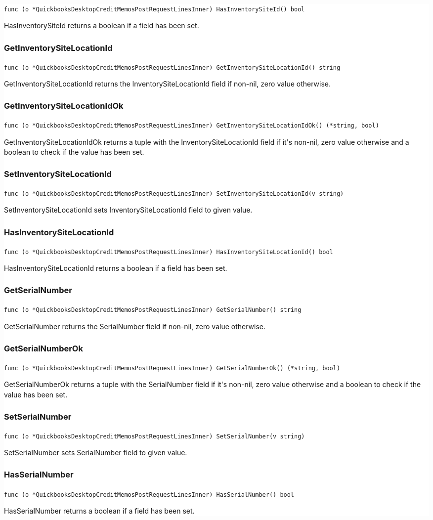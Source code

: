`func (o *QuickbooksDesktopCreditMemosPostRequestLinesInner) HasInventorySiteId() bool`

HasInventorySiteId returns a boolean if a field has been set.

### GetInventorySiteLocationId

`func (o *QuickbooksDesktopCreditMemosPostRequestLinesInner) GetInventorySiteLocationId() string`

GetInventorySiteLocationId returns the InventorySiteLocationId field if non-nil, zero value otherwise.

### GetInventorySiteLocationIdOk

`func (o *QuickbooksDesktopCreditMemosPostRequestLinesInner) GetInventorySiteLocationIdOk() (*string, bool)`

GetInventorySiteLocationIdOk returns a tuple with the InventorySiteLocationId field if it's non-nil, zero value otherwise
and a boolean to check if the value has been set.

### SetInventorySiteLocationId

`func (o *QuickbooksDesktopCreditMemosPostRequestLinesInner) SetInventorySiteLocationId(v string)`

SetInventorySiteLocationId sets InventorySiteLocationId field to given value.

### HasInventorySiteLocationId

`func (o *QuickbooksDesktopCreditMemosPostRequestLinesInner) HasInventorySiteLocationId() bool`

HasInventorySiteLocationId returns a boolean if a field has been set.

### GetSerialNumber

`func (o *QuickbooksDesktopCreditMemosPostRequestLinesInner) GetSerialNumber() string`

GetSerialNumber returns the SerialNumber field if non-nil, zero value otherwise.

### GetSerialNumberOk

`func (o *QuickbooksDesktopCreditMemosPostRequestLinesInner) GetSerialNumberOk() (*string, bool)`

GetSerialNumberOk returns a tuple with the SerialNumber field if it's non-nil, zero value otherwise
and a boolean to check if the value has been set.

### SetSerialNumber

`func (o *QuickbooksDesktopCreditMemosPostRequestLinesInner) SetSerialNumber(v string)`

SetSerialNumber sets SerialNumber field to given value.

### HasSerialNumber

`func (o *QuickbooksDesktopCreditMemosPostRequestLinesInner) HasSerialNumber() bool`

HasSerialNumber returns a boolean if a field has been set.
